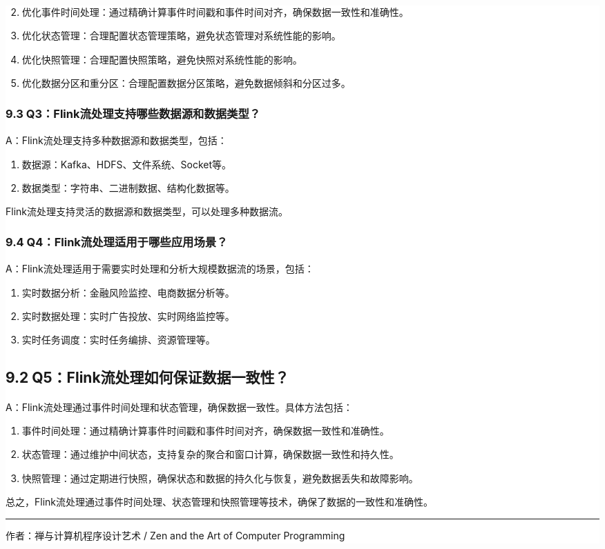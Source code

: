 2. 优化事件时间处理：通过精确计算事件时间戳和事件时间对齐，确保数据一致性和准确性。

3. 优化状态管理：合理配置状态管理策略，避免状态管理对系统性能的影响。

4. 优化快照管理：合理配置快照策略，避免快照对系统性能的影响。

5. 优化数据分区和重分区：合理配置数据分区策略，避免数据倾斜和分区过多。

### 9.3 Q3：Flink流处理支持哪些数据源和数据类型？

A：Flink流处理支持多种数据源和数据类型，包括：

1. 数据源：Kafka、HDFS、文件系统、Socket等。

2. 数据类型：字符串、二进制数据、结构化数据等。

Flink流处理支持灵活的数据源和数据类型，可以处理多种数据流。

### 9.4 Q4：Flink流处理适用于哪些应用场景？

A：Flink流处理适用于需要实时处理和分析大规模数据流的场景，包括：

1. 实时数据分析：金融风险监控、电商数据分析等。

2. 实时数据处理：实时广告投放、实时网络监控等。

3. 实时任务调度：实时任务编排、资源管理等。

## 9.2 Q5：Flink流处理如何保证数据一致性？

A：Flink流处理通过事件时间处理和状态管理，确保数据一致性。具体方法包括：

1. 事件时间处理：通过精确计算事件时间戳和事件时间对齐，确保数据一致性和准确性。

2. 状态管理：通过维护中间状态，支持复杂的聚合和窗口计算，确保数据一致性和持久性。

3. 快照管理：通过定期进行快照，确保状态和数据的持久化与恢复，避免数据丢失和故障影响。

总之，Flink流处理通过事件时间处理、状态管理和快照管理等技术，确保了数据的一致性和准确性。

---

作者：禅与计算机程序设计艺术 / Zen and the Art of Computer Programming

